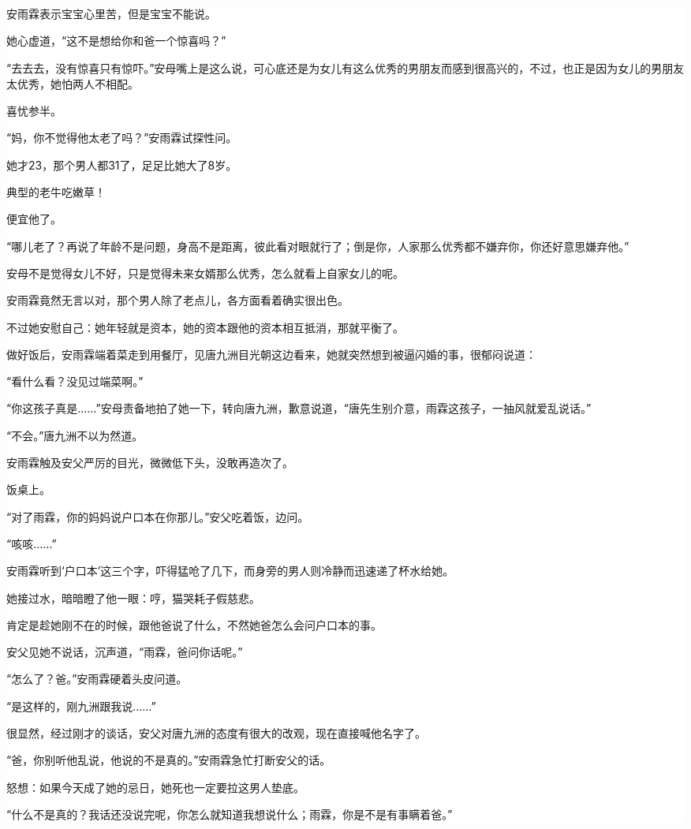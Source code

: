 安雨霖表示宝宝心里苦，但是宝宝不能说。

她心虚道，“这不是想给你和爸一个惊喜吗？”

“去去去，没有惊喜只有惊吓。”安母嘴上是这么说，可心底还是为女儿有这么优秀的男朋友而感到很高兴的，不过，也正是因为女儿的男朋友太优秀，她怕两人不相配。

喜忧参半。

“妈，你不觉得他太老了吗？”安雨霖试探性问。

她才23，那个男人都31了，足足比她大了8岁。

典型的老牛吃嫩草！

便宜他了。

“哪儿老了？再说了年龄不是问题，身高不是距离，彼此看对眼就行了；倒是你，人家那么优秀都不嫌弃你，你还好意思嫌弃他。”

安母不是觉得女儿不好，只是觉得未来女婿那么优秀，怎么就看上自家女儿的呢。

安雨霖竟然无言以对，那个男人除了老点儿，各方面看着确实很出色。

不过她安慰自己：她年轻就是资本，她的资本跟他的资本相互抵消，那就平衡了。


做好饭后，安雨霖端着菜走到用餐厅，见唐九洲目光朝这边看来，她就突然想到被逼闪婚的事，很郁闷说道：

“看什么看？没见过端菜啊。”

“你这孩子真是……”安母责备地拍了她一下，转向唐九洲，歉意说道，“唐先生别介意，雨霖这孩子，一抽风就爱乱说话。”

“不会。”唐九洲不以为然道。

安雨霖触及安父严厉的目光，微微低下头，没敢再造次了。

饭桌上。

“对了雨霖，你的妈妈说户口本在你那儿。”安父吃着饭，边问。

“咳咳……”

安雨霖听到‘户口本’这三个字，吓得猛呛了几下，而身旁的男人则冷静而迅速递了杯水给她。

她接过水，暗暗瞪了他一眼：哼，猫哭耗子假慈悲。


肯定是趁她刚不在的时候，跟他爸说了什么，不然她爸怎么会问户口本的事。


安父见她不说话，沉声道，“雨霖，爸问你话呢。”

“怎么了？爸。”安雨霖硬着头皮问道。


“是这样的，刚九洲跟我说……”


很显然，经过刚才的谈话，安父对唐九洲的态度有很大的改观，现在直接喊他名字了。


“爸，你别听他乱说，他说的不是真的。”安雨霖急忙打断安父的话。


怒想：如果今天成了她的忌日，她死也一定要拉这男人垫底。


“什么不是真的？我话还没说完呢，你怎么就知道我想说什么；雨霖，你是不是有事瞒着爸。”
